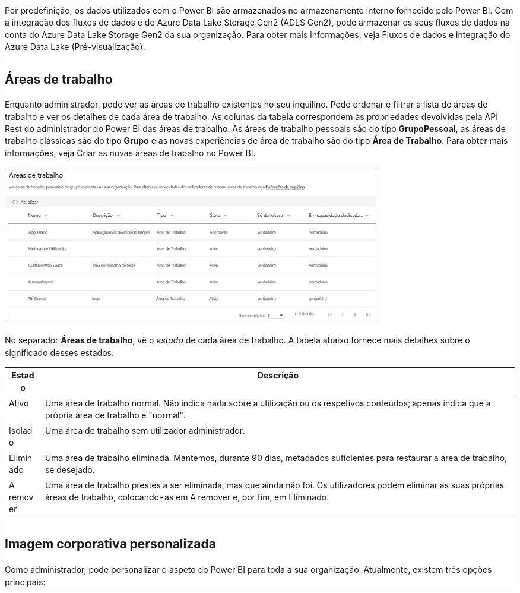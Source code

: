 Por predefinição, os dados utilizados com o Power BI são armazenados no armazenamento interno fornecido pelo Power BI. Com a integração dos fluxos de dados e do Azure Data Lake Storage Gen2 (ADLS Gen2), pode armazenar os seus fluxos de dados na conta do Azure Data Lake Storage Gen2 da sua organização. Para obter mais informações, veja [Fluxos de dados e integração do Azure Data Lake (Pré-visualização)](service-dataflows-azure-data-lake-integration.md).

## <a name="workspaces"></a>Áreas de trabalho

Enquanto administrador, pode ver as áreas de trabalho existentes no seu inquilino. Pode ordenar e filtrar a lista de áreas de trabalho e ver os detalhes de cada área de trabalho. As colunas da tabela correspondem às propriedades devolvidas pela [API Rest do administrador do Power BI](/rest/api/power-bi/admin) das áreas de trabalho. As áreas de trabalho pessoais são do tipo **GrupoPessoal**, as áreas de trabalho clássicas são do tipo **Grupo** e as novas experiências de área de trabalho são do tipo **Área de Trabalho**. Para obter mais informações, veja [Criar as novas áreas de trabalho no Power BI](service-create-the-new-workspaces.md).

![Lista de áreas de trabalho](media/service-admin-portal/workspaces-list.png)

No separador **Áreas de trabalho**, vê o *estado* de cada área de trabalho. A tabela abaixo fornece mais detalhes sobre o significado desses estados.

|Estado  |Descrição  |
|---------|---------|
| Ativo | Uma área de trabalho normal. Não indica nada sobre a utilização ou os respetivos conteúdos; apenas indica que a própria área de trabalho é "normal". |
| Isolado | Uma área de trabalho sem utilizador administrador. |
| Eliminado | Uma área de trabalho eliminada. Mantemos, durante 90 dias, metadados suficientes para restaurar a área de trabalho, se desejado. |
| A remover | Uma área de trabalho prestes a ser eliminada, mas que ainda não foi. Os utilizadores podem eliminar as suas próprias áreas de trabalho, colocando-as em A remover e, por fim, em Eliminado. |

## <a name="custom-branding"></a>Imagem corporativa personalizada

Como administrador, pode personalizar o aspeto do Power BI para toda a sua organização. Atualmente, existem três opções principais:
